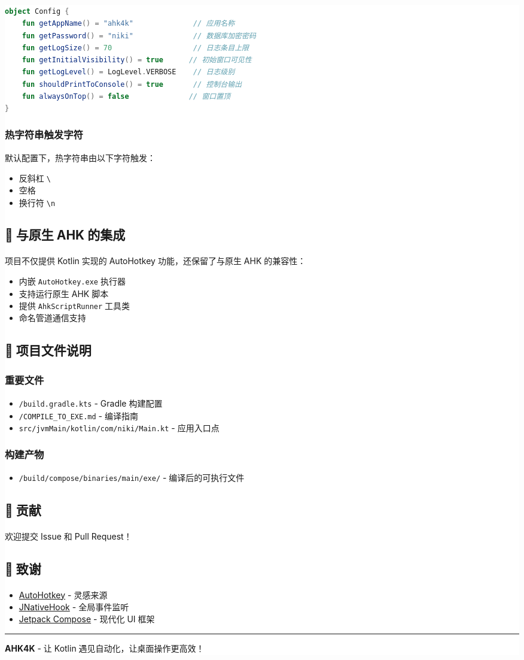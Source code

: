 ```kotlin
object Config {
    fun getAppName() = "ahk4k"              // 应用名称
    fun getPassword() = "niki"              // 数据库加密密码
    fun getLogSize() = 70                   // 日志条目上限
    fun getInitialVisibility() = true      // 初始窗口可见性
    fun getLogLevel() = LogLevel.VERBOSE    // 日志级别
    fun shouldPrintToConsole() = true       // 控制台输出
    fun alwaysOnTop() = false              // 窗口置顶
}
```

### 热字符串触发字符

默认配置下，热字符串由以下字符触发：

- 反斜杠 `\`
- 空格 ` `
- 换行符 `\n`

## 🔄 与原生 AHK 的集成

项目不仅提供 Kotlin 实现的 AutoHotkey 功能，还保留了与原生 AHK 的兼容性：

- 内嵌 `AutoHotkey.exe` 执行器
- 支持运行原生 AHK 脚本
- 提供 `AhkScriptRunner` 工具类
- 命名管道通信支持

## 📁 项目文件说明

### 重要文件

- `/build.gradle.kts` - Gradle 构建配置
- `/COMPILE_TO_EXE.md` - 编译指南
- `src/jvmMain/kotlin/com/niki/Main.kt` - 应用入口点

### 构建产物

- `/build/compose/binaries/main/exe/` - 编译后的可执行文件

## 🤝 贡献

欢迎提交 Issue 和 Pull Request！

## 🙏 致谢

- [AutoHotkey](https://www.autohotkey.com/) - 灵感来源
- [JNativeHook](https://github.com/kwhat/jnativehook) - 全局事件监听
- [Jetpack Compose](https://developer.android.com/jetpack/compose) - 现代化 UI 框架

---

**AHK4K** - 让 Kotlin 遇见自动化，让桌面操作更高效！ 